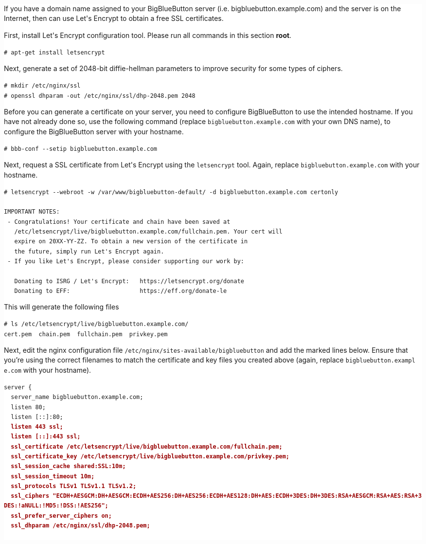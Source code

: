 If you have a domain name assigned to your BigBlueButton server (i.e. bigbluebutton.example.com) and the server is on the Internet, then can use Let's Encrypt to obtain a free SSL certificates.

First, install Let's Encrypt configuration tool.  Please run all commands in this section <b>root</b>.

~~~
# apt-get install letsencrypt
~~~

Next, generate a set of 2048-bit diffie-hellman parameters to improve security for some types of ciphers.

~~~
# mkdir /etc/nginx/ssl
# openssl dhparam -out /etc/nginx/ssl/dhp-2048.pem 2048
~~~

Before you can generate a certificate on your server, you need to configure BigBlueButton to use the intended hostname.  If you have not already done so, use the following command (replace `bigbluebutton.example.com` with your own DNS name), to configure the BigBlueButton server with your hostname.

~~~
# bbb-conf --setip bigbluebutton.example.com
~~~

Next, request a SSL certificate from Let's Encrypt using the `letsencrypt` tool.  Again, replace `bigbluebutton.example.com` with your hostname.

~~~
# letsencrypt --webroot -w /var/www/bigbluebutton-default/ -d bigbluebutton.example.com certonly

IMPORTANT NOTES:
 - Congratulations! Your certificate and chain have been saved at
   /etc/letsencrypt/live/bigbluebutton.example.com/fullchain.pem. Your cert will
   expire on 20XX-YY-ZZ. To obtain a new version of the certificate in
   the future, simply run Let's Encrypt again.
 - If you like Let's Encrypt, please consider supporting our work by:

   Donating to ISRG / Let's Encrypt:   https://letsencrypt.org/donate
   Donating to EFF:                    https://eff.org/donate-le

~~~

This will generate the following files

~~~
# ls /etc/letsencrypt/live/bigbluebutton.example.com/
cert.pem  chain.pem  fullchain.pem  privkey.pem
~~~

Next, edit the nginx configuration file `/etc/nginx/sites-available/bigbluebutton` and add the marked lines below. Ensure that you’re using the correct filenames to match the certificate and key files you created above (again, replace `bigbluebutton.example.com` with your hostname).

<pre><code>server {
  server_name bigbluebutton.example.com;
  listen 80;
  listen [::]:80;
  <span style="color:#980000;font-weight:bold">listen 443 ssl;
  listen [::]:443 ssl;
  ssl_certificate /etc/letsencrypt/live/bigbluebutton.example.com/fullchain.pem;
  ssl_certificate_key /etc/letsencrypt/live/bigbluebutton.example.com/privkey.pem;
  ssl_session_cache shared:SSL:10m;
  ssl_session_timeout 10m;
  ssl_protocols TLSv1 TLSv1.1 TLSv1.2;
  ssl_ciphers "ECDH+AESGCM:DH+AESGCM:ECDH+AES256:DH+AES256:ECDH+AES128:DH+AES:ECDH+3DES:DH+3DES:RSA+AESGCM:RSA+AES:RSA+3DES:!aNULL:!MD5:!DSS:!AES256";
  ssl_prefer_server_ciphers on;
  ssl_dhparam /etc/nginx/ssl/dhp-2048.pem;</span>
  </code></pre>